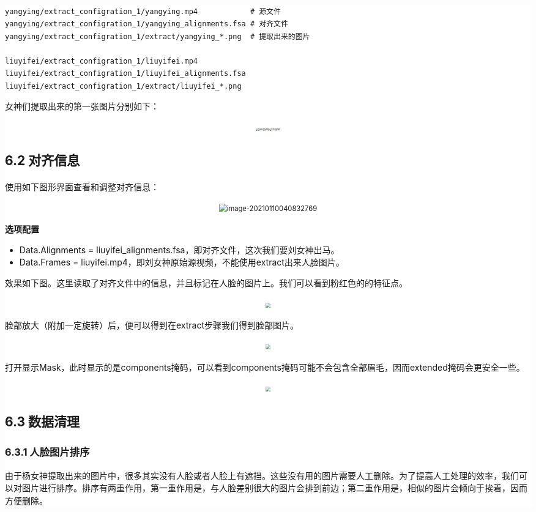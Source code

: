 ```
yangying/extract_configration_1/yangying.mp4            # 源文件
yangying/extract_configration_1/yangying_alignments.fsa # 对齐文件
yangying/extract_configration_1/extract/yangying_*.png  # 提取出来的图片

liuyifei/extract_configration_1/liuyifei.mp4
liuyifei/extract_configration_1/liuyifei_alignments.fsa
liuyifei/extract_configration_1/extract/liuyifei_*.png
```

女神们提取出来的第一张图片分别如下：

<p style="text-align: center;">
<img src="faceswap/yangying_000053_0.png" alt="yangying" style="zoom: 30%;" /><img src="faceswap/liuyifei_000001_0.png" alt="liuyifei" style="zoom: 30%;" />
</p>

## 6.2 对齐信息

使用如下图形界面查看和调整对齐信息：

<p style="text-align: center;">
<img src="faceswap/manual_panel.png" alt="image-20210110040832769" style="zoom:80%;" />
</p>

**选项配置**

* Data.Alignments = liuyifei_alignments.fsa，即对齐文件，这次我们要刘女神出马。
* Data.Frames = liuyifei.mp4，即刘女神原始源视频，不能使用extract出来人脸图片。

效果如下图。这里读取了对齐文件中的信息，并且标记在人脸的图片上。我们可以看到粉红色的的特征点。

<p style="text-align: center;">
<img src="faceswap/manual.png" style="zoom: 50%;" />
</p>

脸部放大（附加一定旋转）后，便可以得到在extract步骤我们得到脸部图片。

<p style="text-align: center;">
<img src="faceswap/manual2.png" style="zoom: 50%;" />
</p>

打开显示Mask，此时显示的是components掩码，可以看到components掩码可能不会包含全部眉毛，因而extended掩码会更安全一些。

<p style="text-align: center;">
<img src="faceswap/manual3.png" style="zoom: 50%;" />
</p>

## 6.3 数据清理

### 6.3.1 人脸图片排序

由于杨女神提取出来的图片中，很多其实没有人脸或者人脸上有遮挡。这些没有用的图片需要人工删除。为了提高人工处理的效率，我们可以对图片进行排序。排序有两重作用，第一重作用是，与人脸差别很大的图片会排到前边；第二重作用是，相似的图片会倾向于挨着，因而方便删除。
